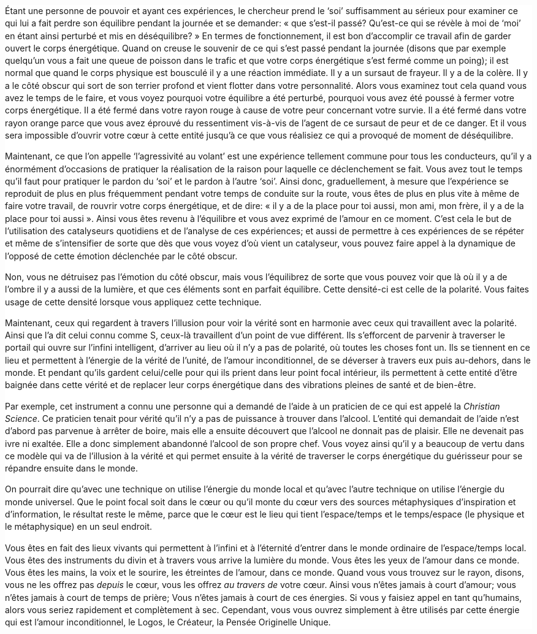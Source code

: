 <p>Étant une personne de pouvoir et ayant ces expériences, le chercheur prend le ‘soi’ suffisamment au sérieux pour examiner ce qui lui a fait perdre son équilibre pendant la journée et se demander: « que s’est-il passé? Qu’est-ce qui se révèle à moi de ‘moi’ en étant ainsi perturbé et mis en déséquilibre? » En termes de fonctionnement, il est bon d’accomplir ce travail afin de garder ouvert le corps énergétique. Quand on creuse le souvenir de ce qui s’est passé pendant la journée (disons que par exemple quelqu’un vous a fait une queue de poisson dans le trafic et que votre corps énergétique s’est fermé comme un poing); il est normal que quand le corps physique est bousculé il y a une réaction immédiate. Il y a un sursaut de frayeur. Il y a de la colère. Il y a le côté obscur qui sort de son terrier profond et vient flotter dans votre personnalité. Alors vous examinez tout cela quand vous avez le temps de le faire, et vous voyez pourquoi votre équilibre a été perturbé, pourquoi vous avez été poussé à fermer votre corps énergétique. Il a été fermé dans votre rayon rouge à cause de votre peur concernant votre survie. Il a été fermé dans votre rayon orange parce que vous avez éprouvé du ressentiment vis-à-vis de l’agent de ce sursaut de peur et de ce danger. Et il vous sera impossible d’ouvrir votre cœur à cette entité jusqu’à ce que vous réalisiez ce qui a provoqué de moment de déséquilibre.</p>
<p>Maintenant, ce que l’on appelle ‘l’agressivité au volant’ est une expérience tellement commune pour tous les conducteurs, qu’il y a énormément d’occasions de pratiquer la réalisation de la raison pour laquelle ce déclenchement se fait. Vous avez tout le temps qu’il faut pour pratiquer le pardon du ‘soi’ et le pardon à l’autre ‘soi’. Ainsi donc, graduellement, à mesure que l’expérience se reproduit de plus en plus fréquemment pendant votre temps de conduite sur la route, vous êtes de plus en plus vite à même de faire votre travail, de rouvrir votre corps énergétique, et de dire: « il y a de la place pour toi aussi, mon ami, mon frère, il y a de la place pour toi aussi ». Ainsi vous êtes revenu à l’équilibre et vous avez exprimé de l’amour en ce moment. C’est cela le but de l’utilisation des catalyseurs quotidiens et de l’analyse de ces expériences; et aussi de permettre à ces expériences de se répéter et même de s’intensifier de sorte que dès que vous voyez d’où vient un catalyseur, vous pouvez faire appel à la dynamique de l’opposé de cette émotion déclenchée par le côté obscur.</p>
<p>Non, vous ne détruisez pas l’émotion du côté obscur, mais vous l’équilibrez de sorte que vous pouvez voir que là où il y a de l’ombre il y a aussi de la lumière, et que ces éléments sont en parfait équilibre. Cette densité-ci est celle de la polarité. Vous faites usage de cette densité lorsque vous appliquez cette technique.</p>
<p>Maintenant, ceux qui regardent à travers l’illusion pour voir la vérité sont en harmonie avec ceux qui travaillent avec la polarité. Ainsi que l’a dit celui connu comme S, ceux-là travaillent d’un point de vue différent. Ils s’efforcent de parvenir à traverser le portail qui ouvre sur l’infini intelligent, d’arriver au lieu où il n’y a pas de polarité, où toutes les choses font un. Ils se tiennent en ce lieu et permettent à l’énergie de la vérité de l’unité, de l’amour inconditionnel, de se déverser à travers eux puis au-dehors, dans le monde. Et pendant qu’ils gardent celui/celle pour qui ils prient dans leur point focal intérieur, ils permettent à cette entité d’être baignée dans cette vérité et de replacer leur corps énergétique dans des vibrations pleines de santé et de bien-être.</p>
<p>Par exemple, cet instrument a connu une personne qui a demandé de l’aide à un praticien de ce qui est appelé la <em>Christian Science</em>. Ce praticien tenait pour vérité qu’il n’y a pas de puissance à trouver dans l’alcool. L’entité qui demandait de l’aide n’est d’abord pas parvenue à arrêter de boire, mais elle a ensuite découvert que l’alcool ne donnait pas de plaisir. Elle ne devenait pas ivre ni exaltée. Elle a donc simplement abandonné l’alcool de son propre chef. Vous voyez ainsi qu’il y a beaucoup de vertu dans ce modèle qui va de l’illusion à la vérité et qui permet ensuite à la vérité de traverser le corps énergétique du guérisseur pour se répandre ensuite dans le monde.</p>
<p>On pourrait dire qu’avec une technique on utilise l’énergie du monde local et qu’avec l’autre technique on utilise l’énergie du monde universel. Que le point focal soit dans le cœur ou qu’il monte du cœur vers des sources métaphysiques d’inspiration et d’information, le résultat reste le même, parce que le cœur est le lieu qui tient l’espace/temps et le temps/espace (le physique et le métaphysique) en un seul endroit.</p>
<p>Vous êtes en fait des lieux vivants qui permettent à l’infini et à l’éternité d’entrer dans le monde ordinaire de l’espace/temps local. Vous êtes des instruments du divin et à travers vous arrive la lumière du monde. Vous êtes les yeux de l’amour dans ce monde. Vous êtes les mains, la voix et le sourire, les étreintes de l’amour, dans ce monde. Quand vous vous trouvez sur le rayon, disons, vous ne les offrez pas <em>depuis</em> le cœur, vous les offrez <em>au travers de</em> votre cœur. Ainsi vous n’êtes jamais à court d’amour; vous n’êtes jamais à court de temps de prière; Vous n’êtes jamais à court de ces énergies. Si vous y faisiez appel en tant qu’humains, alors vous seriez rapidement et complètement à sec. Cependant, vous vous ouvrez simplement à être utilisés par cette énergie qui est l’amour inconditionnel, le Logos, le Créateur, la Pensée Originelle Unique.</p>